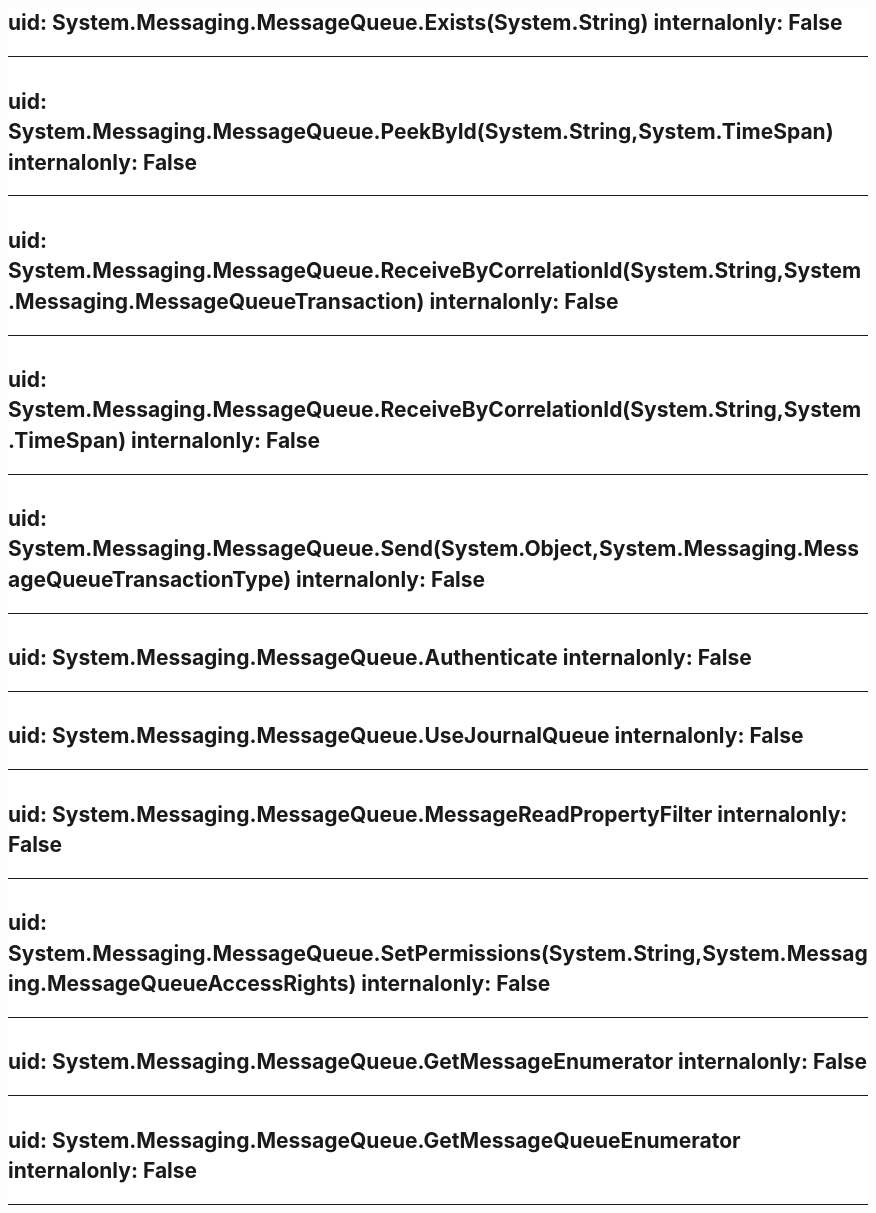 uid: System.Messaging.MessageQueue.Exists(System.String)
internalonly: False
---

---
uid: System.Messaging.MessageQueue.PeekById(System.String,System.TimeSpan)
internalonly: False
---

---
uid: System.Messaging.MessageQueue.ReceiveByCorrelationId(System.String,System.Messaging.MessageQueueTransaction)
internalonly: False
---

---
uid: System.Messaging.MessageQueue.ReceiveByCorrelationId(System.String,System.TimeSpan)
internalonly: False
---

---
uid: System.Messaging.MessageQueue.Send(System.Object,System.Messaging.MessageQueueTransactionType)
internalonly: False
---

---
uid: System.Messaging.MessageQueue.Authenticate
internalonly: False
---

---
uid: System.Messaging.MessageQueue.UseJournalQueue
internalonly: False
---

---
uid: System.Messaging.MessageQueue.MessageReadPropertyFilter
internalonly: False
---

---
uid: System.Messaging.MessageQueue.SetPermissions(System.String,System.Messaging.MessageQueueAccessRights)
internalonly: False
---

---
uid: System.Messaging.MessageQueue.GetMessageEnumerator
internalonly: False
---

---
uid: System.Messaging.MessageQueue.GetMessageQueueEnumerator
internalonly: False
---

---